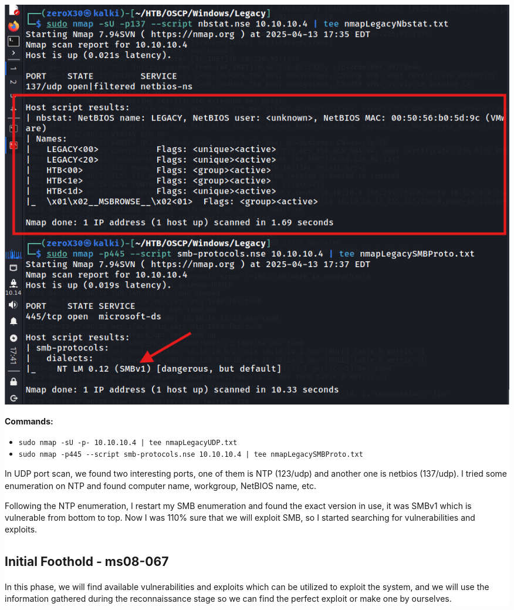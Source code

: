 ![](images-legacy/4.png)

**Commands:**
- `sudo nmap -sU -p- 10.10.10.4 | tee nmapLegacyUDP.txt`
- `sudo nmap -p445 --script smb-protocols.nse 10.10.10.4 | tee nmapLegacySMBProto.txt`

In UDP port scan, we found two interesting ports, one of them is NTP (123/udp) and another one is netbios (137/udp). I tried some enumeration on NTP and found computer name, workgroup, NetBIOS name, etc. 

Following the NTP enumeration, I restart my SMB enumeration and found the exact version in use, it was SMBv1 which is vulnerable from bottom to top. Now I was 110% sure that we will exploit SMB, so I started searching for vulnerabilities and exploits.

## Initial Foothold - ms08-067

In this phase, we will find available vulnerabilities and exploits which can be utilized to exploit the system, and we will use the information gathered during the reconnaissance stage so we can find the perfect exploit or make one by ourselves.
